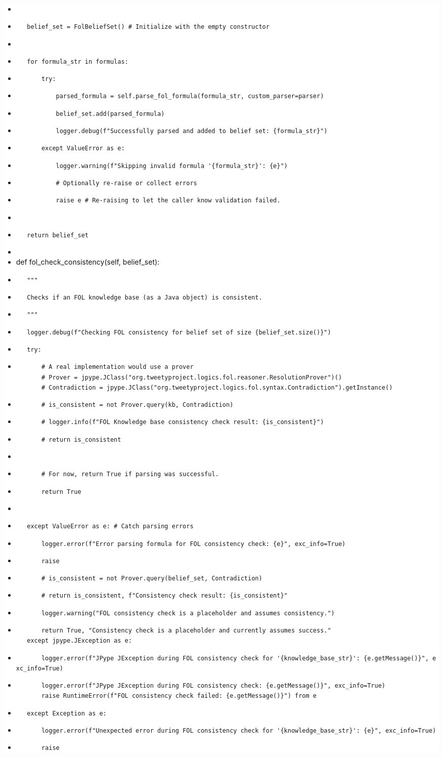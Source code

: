 +        
+        belief_set = FolBeliefSet() # Initialize with the empty constructor
+        
+        for formula_str in formulas:
+            try:
+                parsed_formula = self.parse_fol_formula(formula_str, custom_parser=parser)
+                belief_set.add(parsed_formula)
+                logger.debug(f"Successfully parsed and added to belief set: {formula_str}")
+            except ValueError as e:
+                logger.warning(f"Skipping invalid formula '{formula_str}': {e}")
+                # Optionally re-raise or collect errors
+                raise e # Re-raising to let the caller know validation failed.
+        
+        return belief_set
+
+    def fol_check_consistency(self, belief_set):
+        """
+        Checks if an FOL knowledge base (as a Java object) is consistent.
+        """
+        logger.debug(f"Checking FOL consistency for belief set of size {belief_set.size()}")
+        try:
+            # A real implementation would use a prover
             # Prover = jpype.JClass("org.tweetyproject.logics.fol.reasoner.ResolutionProver")()
             # Contradiction = jpype.JClass("org.tweetyproject.logics.fol.syntax.Contradiction").getInstance()
-            # is_consistent = not Prover.query(kb, Contradiction)
-            # logger.info(f"FOL Knowledge base consistency check result: {is_consistent}")
-            # return is_consistent
-            
-            # For now, return True if parsing was successful.
-            return True
-
-        except ValueError as e: # Catch parsing errors
-            logger.error(f"Error parsing formula for FOL consistency check: {e}", exc_info=True)
-            raise
+            # is_consistent = not Prover.query(belief_set, Contradiction)
+            # return is_consistent, f"Consistency check result: {is_consistent}"
+            logger.warning("FOL consistency check is a placeholder and assumes consistency.")
+            return True, "Consistency check is a placeholder and currently assumes success."
         except jpype.JException as e:
-            logger.error(f"JPype JException during FOL consistency check for '{knowledge_base_str}': {e.getMessage()}", exc_info=True)
+            logger.error(f"JPype JException during FOL consistency check: {e.getMessage()}", exc_info=True)
             raise RuntimeError(f"FOL consistency check failed: {e.getMessage()}") from e
-        except Exception as e:
-            logger.error(f"Unexpected error during FOL consistency check for '{knowledge_base_str}': {e}", exc_info=True)
-            raise
 
